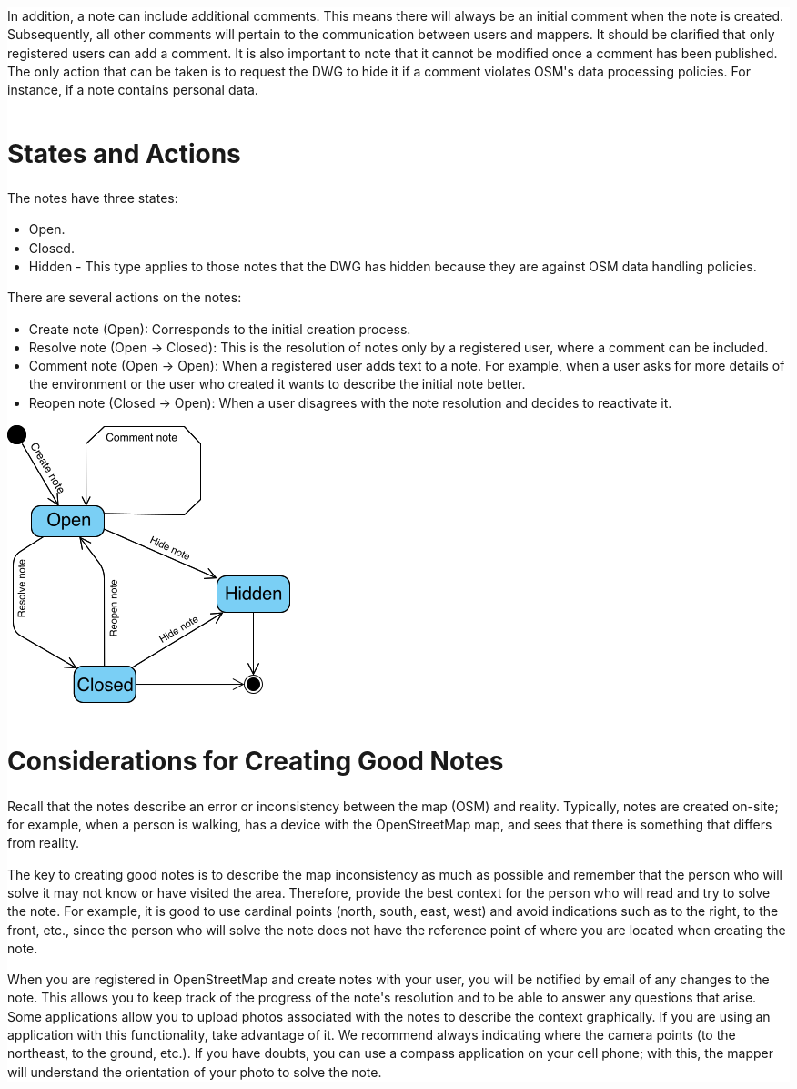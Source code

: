 In addition, a note can include additional comments.
This means there will always be an initial comment when the note is created.
Subsequently, all other comments will pertain to the communication between users and mappers.
It should be clarified that only registered users can add a comment.
It is also important to note that it cannot be modified once a comment has been published.
The only action that can be taken is to request the DWG to hide it if a comment violates OSM's data processing policies.
For instance, if a note contains personal data.


# States and Actions

The notes have three states:

* Open.
* Closed.
* Hidden - This type applies to those notes that the DWG has hidden because they are against OSM data handling policies. 

There are several actions on the notes:

* Create note (Open): Corresponds to the initial creation process.
* Resolve note (Open -> Closed): This is the resolution of notes only by a registered user, where a comment can be included.
* Comment note (Open -> Open): When a registered user adds text to a note.
For example, when a user asks for more details of the environment or the user who created it wants to describe the initial note better.
* Reopen note (Closed -> Open): When a user disagrees with the note resolution and decides to reactivate it.

![States for a note][]


# Considerations for Creating Good Notes

Recall that the notes describe an error or inconsistency between the map (OSM) and reality.
Typically, notes are created on-site; for example, when a person is walking, has a device with the OpenStreetMap map, and sees that there is something that differs from reality.

The key to creating good notes is to describe the map inconsistency as much as possible and remember that the person who will solve it may not know or have visited the area.
Therefore, provide the best context for the person who will read and try to solve the note.
For example, it is good to use cardinal points (north, south, east, west) and avoid indications such as to the right, to the front, etc., since the person who will solve the note does not have the reference point of where you are located when creating the note.

When you are registered in OpenStreetMap and create notes with your user, you will be notified by email of any changes to the note.
This allows you to keep track of the progress of the note's resolution and to be able to answer any questions that arise.
Some applications allow you to upload photos associated with the notes to describe the context graphically.
If you are using an application with this functionality, take advantage of it.
We recommend always indicating where the camera points (to the northeast, to the ground, etc.).
If you have doubts, you can use a compass application on your cell phone; with this, the mapper will understand the orientation of your photo to solve the note.


[States for a note]: /images/beginner/note-states.png
[Notification by email]: /images/beginner/mail-messages.png
[Creating a note in StreetComplete]: /images/beginner/streetcomplete.gif
[Creating a note in Every-door]: /images/beginner/every-door.gif
[Creating a note in OnOSM.org]: /images/beginner/onosm.gif
[Creating a note in OSMAND]: /images/beginner/osmand.gif
[Creating a note in osm.org]: /images/beginner/website.gif